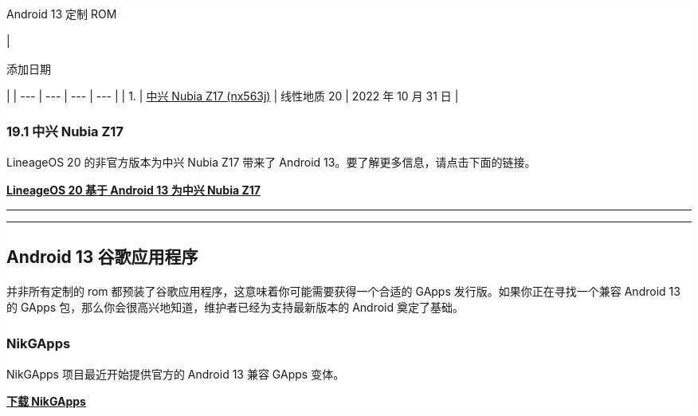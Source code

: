Android 13 定制 ROM

 | 

添加日期

 |
| --- | --- | --- | --- |
| 1. | [中兴 Nubia Z17 (nx563j)](https://forum.xda-developers.com/c/zte-nubia-z17.6510/) | 线性地质 20 | 2022 年 10 月 31 日 |

### 19.1 中兴 Nubia Z17

LineageOS 20 的非官方版本为中兴 Nubia Z17 带来了 Android 13。要了解更多信息，请点击下面的链接。

[**LineageOS 20 基于 Android 13 为中兴 Nubia Z17**](https://forum.xda-developers.com/t/4512207/)

* * *

* * *

## Android 13 谷歌应用程序

并非所有定制的 rom 都预装了谷歌应用程序，这意味着你可能需要获得一个合适的 GApps 发行版。如果你正在寻找一个兼容 Android 13 的 GApps 包，那么你会很高兴地知道，维护者已经为支持最新版本的 Android 奠定了基础。

### NikGApps

NikGApps 项目最近开始提供官方的 Android 13 兼容 GApps 变体。

**[下载 NikGApps](https://nikgapps.com/downloads)**


